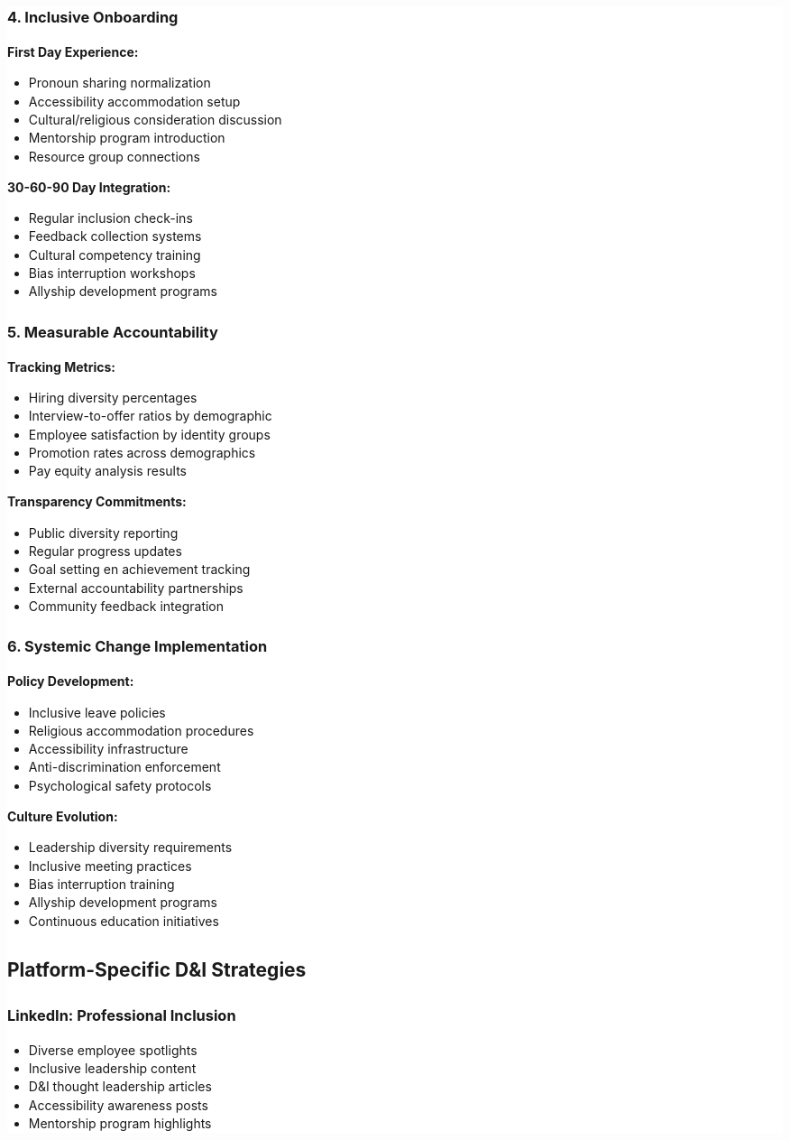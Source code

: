### 4. Inclusive Onboarding

**First Day Experience:**
- Pronoun sharing normalization
- Accessibility accommodation setup
- Cultural/religious consideration discussion
- Mentorship program introduction
- Resource group connections

**30-60-90 Day Integration:**
- Regular inclusion check-ins
- Feedback collection systems
- Cultural competency training
- Bias interruption workshops
- Allyship development programs

### 5. Measurable Accountability

**Tracking Metrics:**
- Hiring diversity percentages
- Interview-to-offer ratios by demographic
- Employee satisfaction by identity groups
- Promotion rates across demographics
- Pay equity analysis results

**Transparency Commitments:**
- Public diversity reporting
- Regular progress updates
- Goal setting en achievement tracking
- External accountability partnerships
- Community feedback integration

### 6. Systemic Change Implementation

**Policy Development:**
- Inclusive leave policies
- Religious accommodation procedures
- Accessibility infrastructure
- Anti-discrimination enforcement
- Psychological safety protocols

**Culture Evolution:**
- Leadership diversity requirements
- Inclusive meeting practices
- Bias interruption training
- Allyship development programs
- Continuous education initiatives

## Platform-Specific D&I Strategies

### LinkedIn: Professional Inclusion
- Diverse employee spotlights
- Inclusive leadership content
- D&I thought leadership articles
- Accessibility awareness posts
- Mentorship program highlights
